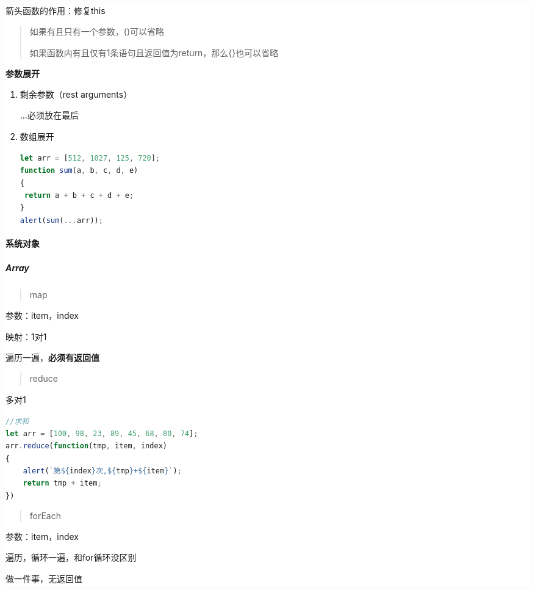 箭头函数的作用：修复this

> 如果有且只有一个参数，()可以省略
>
> 如果函数内有且仅有1条语句且返回值为return，那么{}也可以省略

**参数展开**

1. 剩余参数（rest arguments）

   ...必须放在最后

2. 数组展开

   ```javascript
   let arr = [512, 1027, 125, 720];
   function sum(a, b, c, d, e)
   {
   	return a + b + c + d + e;
   }
   alert(sum(...arr));
   ```

#### 系统对象

##### **Array**

> map

参数：item，index

映射：1对1

遍历一遍，**必须有返回值**



> reduce

多对1

```javascript
//求和
let arr = [100, 98, 23, 89, 45, 68, 80, 74];
arr.reduce(function(tmp, item, index)
{
    alert(`第${index}次,${tmp}+${item}`);
    return tmp + item;
})
```



> forEach

参数：item，index

遍历，循环一遍，和for循环没区别

做一件事，无返回值

